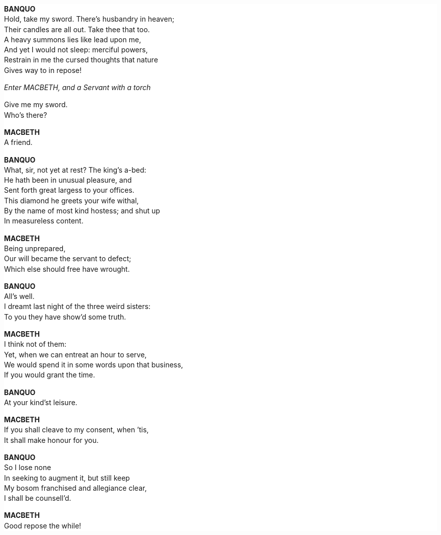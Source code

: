 **BANQUO**  
Hold, take my sword. There’s husbandry in heaven;  
Their candles are all out. Take thee that too.  
A heavy summons lies like lead upon me,  
And yet I would not sleep: merciful powers,  
Restrain in me the cursed thoughts that nature  
Gives way to in repose!

*Enter MACBETH, and a Servant with a torch*

Give me my sword.  
Who’s there?

**MACBETH**  
A friend.

**BANQUO**  
What, sir, not yet at rest? The king’s a-bed:  
He hath been in unusual pleasure, and  
Sent forth great largess to your offices.  
This diamond he greets your wife withal,  
By the name of most kind hostess; and shut up  
In measureless content.

**MACBETH**  
Being unprepared,  
Our will became the servant to defect;  
Which else should free have wrought.

**BANQUO**  
All’s well.  
I dreamt last night of the three weird sisters:  
To you they have show’d some truth.

**MACBETH**  
I think not of them:  
Yet, when we can entreat an hour to serve,  
We would spend it in some words upon that business,  
If you would grant the time.

**BANQUO**  
At your kind’st leisure.

**MACBETH**  
If you shall cleave to my consent, when ’tis,  
It shall make honour for you.

**BANQUO**  
So I lose none  
In seeking to augment it, but still keep  
My bosom franchised and allegiance clear,  
I shall be counsell’d.

**MACBETH**  
Good repose the while!
